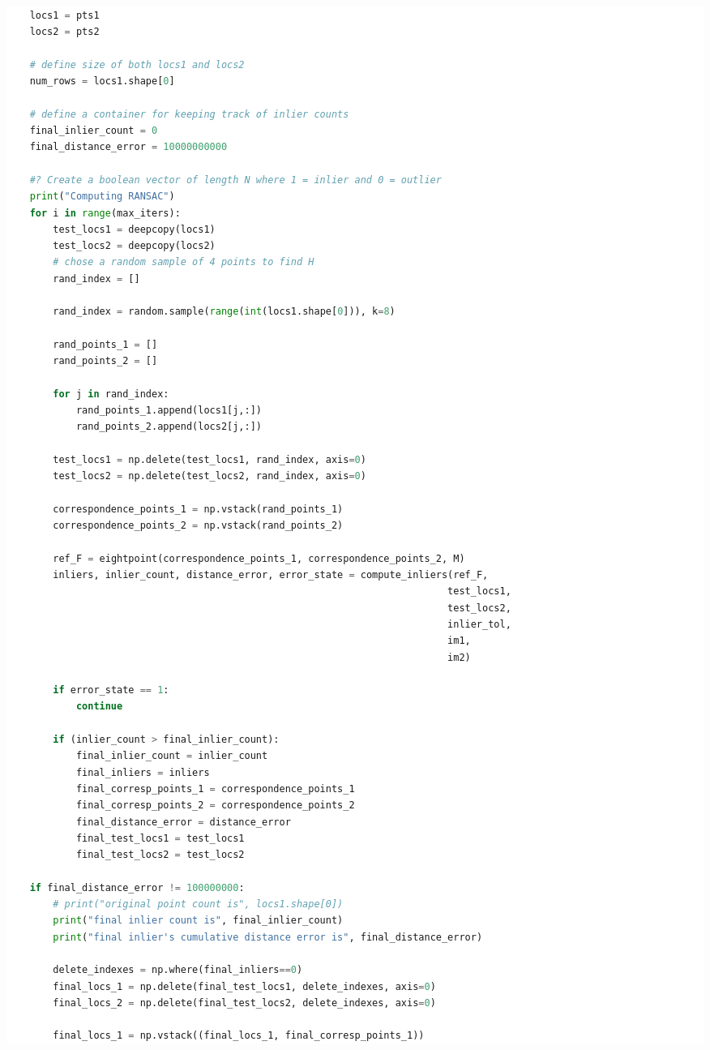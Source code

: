 ```python
    locs1 = pts1
    locs2 = pts2

    # define size of both locs1 and locs2
    num_rows = locs1.shape[0]

    # define a container for keeping track of inlier counts
    final_inlier_count = 0
    final_distance_error = 10000000000

    #? Create a boolean vector of length N where 1 = inlier and 0 = outlier
    print("Computing RANSAC")
    for i in range(max_iters):
        test_locs1 = deepcopy(locs1)
        test_locs2 = deepcopy(locs2)
        # chose a random sample of 4 points to find H
        rand_index = []
        
        rand_index = random.sample(range(int(locs1.shape[0])), k=8)
        
        rand_points_1 = []
        rand_points_2 = []
        
        for j in rand_index:
            rand_points_1.append(locs1[j,:])
            rand_points_2.append(locs2[j,:])
        
        test_locs1 = np.delete(test_locs1, rand_index, axis=0)
        test_locs2 = np.delete(test_locs2, rand_index, axis=0)
            
        correspondence_points_1 = np.vstack(rand_points_1)
        correspondence_points_2 = np.vstack(rand_points_2)

        ref_F = eightpoint(correspondence_points_1, correspondence_points_2, M)
        inliers, inlier_count, distance_error, error_state = compute_inliers(ref_F, 
                                                                            test_locs1,
                                                                            test_locs2, 
                                                                            inlier_tol,
                                                                            im1,
                                                                            im2)

        if error_state == 1:
            continue

        if (inlier_count > final_inlier_count):
            final_inlier_count = inlier_count
            final_inliers = inliers
            final_corresp_points_1 = correspondence_points_1
            final_corresp_points_2 = correspondence_points_2
            final_distance_error = distance_error
            final_test_locs1 = test_locs1
            final_test_locs2 = test_locs2
        
    if final_distance_error != 100000000:
        # print("original point count is", locs1.shape[0])
        print("final inlier count is", final_inlier_count)
        print("final inlier's cumulative distance error is", final_distance_error)

        delete_indexes = np.where(final_inliers==0)
        final_locs_1 = np.delete(final_test_locs1, delete_indexes, axis=0)
        final_locs_2 = np.delete(final_test_locs2, delete_indexes, axis=0)

        final_locs_1 = np.vstack((final_locs_1, final_corresp_points_1))
```